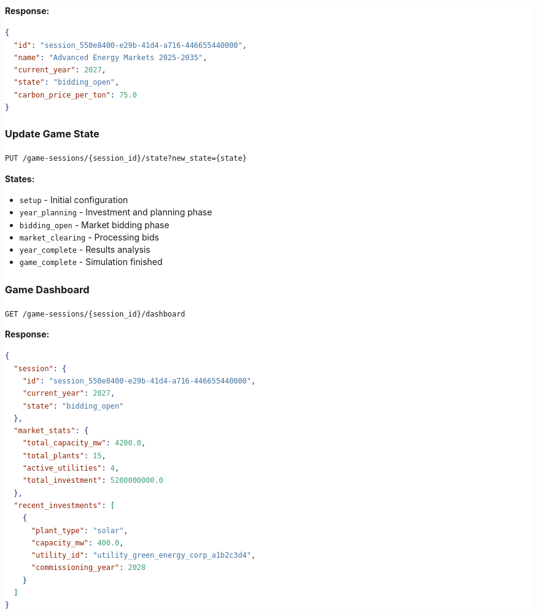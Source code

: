 **Response:**
```json
{
  "id": "session_550e8400-e29b-41d4-a716-446655440000",
  "name": "Advanced Energy Markets 2025-2035",
  "current_year": 2027,
  "state": "bidding_open",
  "carbon_price_per_ton": 75.0
}
```

### Update Game State
```http
PUT /game-sessions/{session_id}/state?new_state={state}
```

**States:**
- `setup` - Initial configuration
- `year_planning` - Investment and planning phase
- `bidding_open` - Market bidding phase
- `market_clearing` - Processing bids
- `year_complete` - Results analysis
- `game_complete` - Simulation finished

### Game Dashboard
```http
GET /game-sessions/{session_id}/dashboard
```

**Response:**
```json
{
  "session": {
    "id": "session_550e8400-e29b-41d4-a716-446655440000",
    "current_year": 2027,
    "state": "bidding_open"
  },
  "market_stats": {
    "total_capacity_mw": 4200.0,
    "total_plants": 15,
    "active_utilities": 4,
    "total_investment": 5200000000.0
  },
  "recent_investments": [
    {
      "plant_type": "solar",
      "capacity_mw": 400.0,
      "utility_id": "utility_green_energy_corp_a1b2c3d4",
      "commissioning_year": 2028
    }
  ]
}
```
